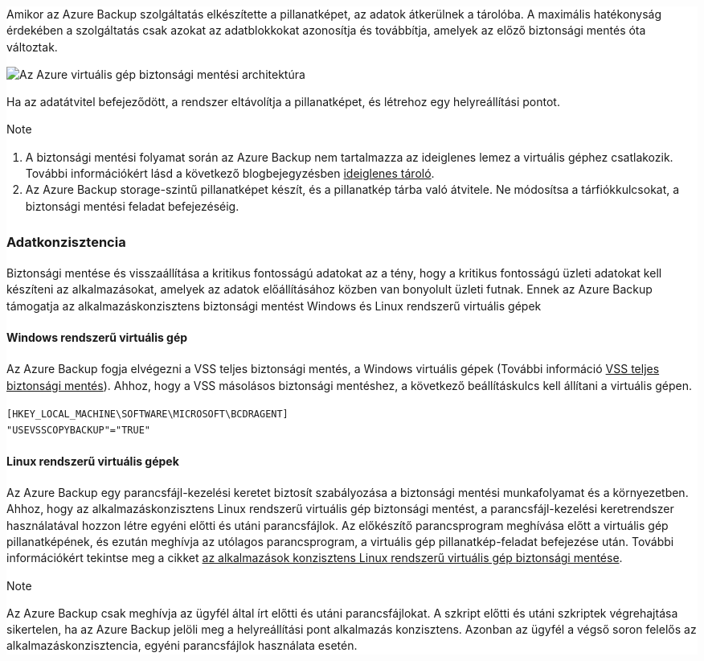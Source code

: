 Amikor az Azure Backup szolgáltatás elkészítette a pillanatképet, az adatok átkerülnek a tárolóba. A maximális hatékonyság érdekében a szolgáltatás csak azokat az adatblokkokat azonosítja és továbbítja, amelyek az előző biztonsági mentés óta változtak.

![Az Azure virtuális gép biztonsági mentési architektúra](./media/backup-azure-vms-introduction/vmbackup-architecture.png)

Ha az adatátvitel befejeződött, a rendszer eltávolítja a pillanatképet, és létrehoz egy helyreállítási pontot.

> [!NOTE]
> 1. A biztonsági mentési folyamat során az Azure Backup nem tartalmazza az ideiglenes lemez a virtuális géphez csatlakozik. További információkért lásd a következő blogbejegyzésben [ideiglenes tároló](https://blogs.msdn.microsoft.com/mast/2013/12/06/understanding-the-temporary-drive-on-windows-azure-virtual-machines/).
> 2. Az Azure Backup storage-szintű pillanatképet készít, és a pillanatkép tárba való átvitele. Ne módosítsa a tárfiókkulcsokat, a biztonsági mentési feladat befejezéséig.
>

### <a name="data-consistency"></a>Adatkonzisztencia
Biztonsági mentése és visszaállítása a kritikus fontosságú adatokat az a tény, hogy a kritikus fontosságú üzleti adatokat kell készíteni az alkalmazásokat, amelyek az adatok előállításához közben van bonyolult üzleti futnak. Ennek az Azure Backup támogatja az alkalmazáskonzisztens biztonsági mentést Windows és Linux rendszerű virtuális gépek
#### <a name="windows-vm"></a>Windows rendszerű virtuális gép
Az Azure Backup fogja elvégezni a VSS teljes biztonsági mentés, a Windows virtuális gépek (További információ [VSS teljes biztonsági mentés](http://blogs.technet.com/b/filecab/archive/2008/05/21/what-is-the-difference-between-vss-full-backup-and-vss-copy-backup-in-windows-server-2008.aspx)). Ahhoz, hogy a VSS másolásos biztonsági mentéshez, a következő beállításkulcs kell állítani a virtuális gépen.

```
[HKEY_LOCAL_MACHINE\SOFTWARE\MICROSOFT\BCDRAGENT]
"USEVSSCOPYBACKUP"="TRUE"
```

#### <a name="linux-vms"></a>Linux rendszerű virtuális gépek

Az Azure Backup egy parancsfájl-kezelési keretet biztosít szabályozása a biztonsági mentési munkafolyamat és a környezetben. Ahhoz, hogy az alkalmazáskonzisztens Linux rendszerű virtuális gép biztonsági mentést, a parancsfájl-kezelési keretrendszer használatával hozzon létre egyéni előtti és utáni parancsfájlok. Az előkészítő parancsprogram meghívása előtt a virtuális gép pillanatképének, és ezután meghívja az utólagos parancsprogram, a virtuális gép pillanatkép-feladat befejezése után. További információkért tekintse meg a cikket [az alkalmazások konzisztens Linux rendszerű virtuális gép biztonsági mentése](https://docs.microsoft.com/azure/backup/backup-azure-linux-app-consistent).

> [!NOTE]
> Az Azure Backup csak meghívja az ügyfél által írt előtti és utáni parancsfájlokat. A szkript előtti és utáni szkriptek végrehajtása sikertelen, ha az Azure Backup jelöli meg a helyreállítási pont alkalmazás konzisztens. Azonban az ügyfél a végső soron felelős az alkalmazáskonzisztencia, egyéni parancsfájlok használata esetén.
>
